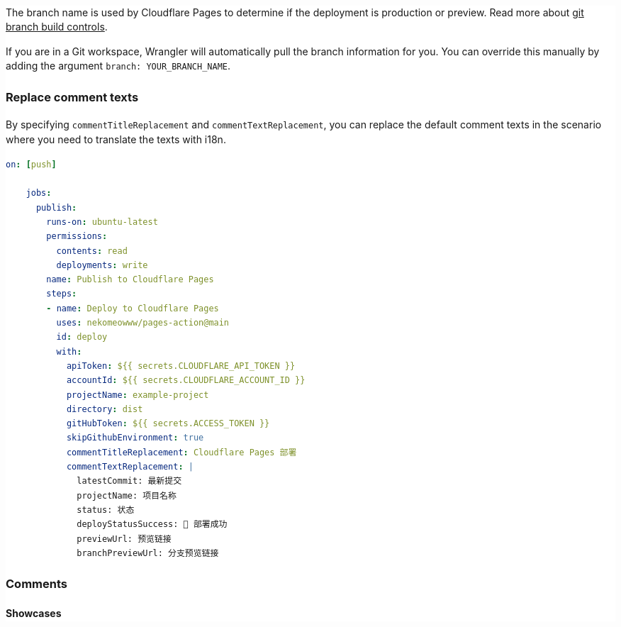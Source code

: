 The branch name is used by Cloudflare Pages to determine if the deployment is production or preview. Read more about
[git branch build controls](https://developers.cloudflare.com/pages/platform/branch-build-controls/#branch-build-controls).

If you are in a Git workspace, Wrangler will automatically pull the branch information for you. You can override this
manually by adding the argument `branch: YOUR_BRANCH_NAME`.

### Replace comment texts

By specifying `commentTitleReplacement` and `commentTextReplacement`, you can replace the default comment texts in the scenario where you need to translate the texts with i18n.

```yaml
on: [push]

    jobs:
      publish:
        runs-on: ubuntu-latest
        permissions:
          contents: read
          deployments: write
        name: Publish to Cloudflare Pages
        steps:
        - name: Deploy to Cloudflare Pages
          uses: nekomeowww/pages-action@main
          id: deploy
          with:
            apiToken: ${{ secrets.CLOUDFLARE_API_TOKEN }}
            accountId: ${{ secrets.CLOUDFLARE_ACCOUNT_ID }}
            projectName: example-project
            directory: dist
            gitHubToken: ${{ secrets.ACCESS_TOKEN }}
            skipGithubEnvironment: true
            commentTitleReplacement: Cloudflare Pages 部署
            commentTextReplacement: |
              latestCommit: 最新提交
              projectName: 项目名称
              status: 状态
              deployStatusSuccess: 🚀 部署成功
              previewUrl: 预览链接
              branchPreviewUrl: 分支预览链接
```

### Comments

#### Showcases
